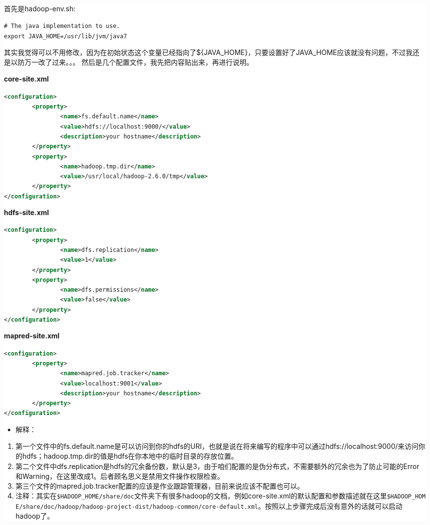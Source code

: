 首先是hadoop-env.sh:
```
# The java implementation to use.
export JAVA_HOME=/usr/lib/jvm/java7
```
其实我觉得可以不用修改，因为在初始状态这个变量已经指向了${JAVA_HOME}，只要设置好了JAVA_HOME应该就没有问题，不过我还是以防万一改了过来。。。
然后是几个配置文件，我先把内容贴出来，再进行说明。

**core-site.xml**
```xml
<configuration>
        <property>
                <name>fs.default.name</name>
                <value>hdfs://localhost:9000/</value>
                <description>your hostname</description>
        </property>
        <property>
                <name>hadoop.tmp.dir</name>
                <value>/usr/local/hadoop-2.6.0/tmp</value>
        </property>
</configuration>
```
**hdfs-site.xml**
```xml
<configuration>
        <property>
                <name>dfs.replication</name>
                <value>1</value>
        </property>
        <property>
                <name>dfs.permissions</name>
                <value>false</value>
        </property>
</configuration>
```
**mapred-site.xml**
```xml
<configuration>
        <property>
                <name>mapred.job.tracker</name>
                <value>localhost:9001</value>
                <description>your hostname</description>
        </property>
</configuration>
```
- 解释：
1. 第一个文件中的fs.default.name是可以访问到你的hdfs的URI，也就是说在将来编写的程序中可以通过hdfs://localhost:9000/来访问你的hdfs；hadoop.tmp.dir的值是hdfs在你本地中的临时目录的存放位置。
2. 第二个文件中dfs.replication是hdfs的冗余备份数，默认是3，由于咱们配置的是伪分布式，不需要额外的冗余也为了防止可能的Error和Warning，在这里改成1。后者顾名思义是禁用文件操作权限检查。
3.  第三个文件的mapred.job.tracker配置的应该是作业跟踪管理器，目前来说应该不配置也可以。
4. 注释：其实在`$HADOOP_HOME/share/doc`文件夹下有很多hadoop的文档，例如core-site.xml的默认配置和参数描述就在这里`$HADOOP_HOME/share/doc/hadoop/hadoop-project-dist/hadoop-common/core-default.xml`。按照以上步骤完成后没有意外的话就可以启动hadoop了。
